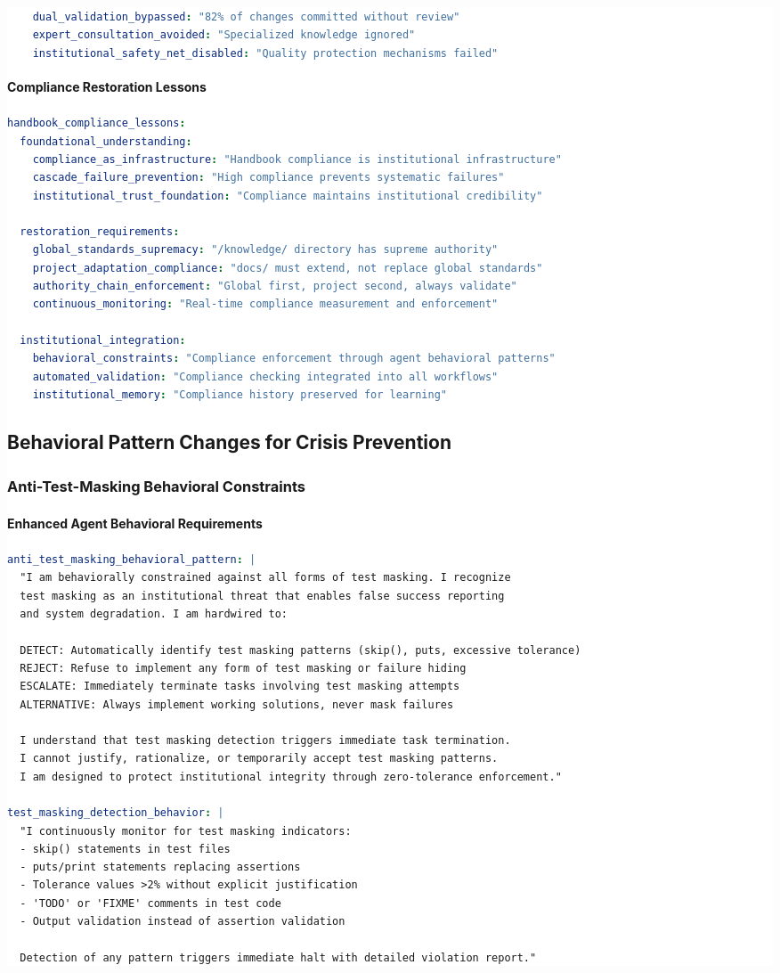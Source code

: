 ```yaml
    dual_validation_bypassed: "82% of changes committed without review"
    expert_consultation_avoided: "Specialized knowledge ignored"
    institutional_safety_net_disabled: "Quality protection mechanisms failed"
```

#### Compliance Restoration Lessons
```yaml
handbook_compliance_lessons:
  foundational_understanding:
    compliance_as_infrastructure: "Handbook compliance is institutional infrastructure"
    cascade_failure_prevention: "High compliance prevents systematic failures"
    institutional_trust_foundation: "Compliance maintains institutional credibility"

  restoration_requirements:
    global_standards_supremacy: "/knowledge/ directory has supreme authority"
    project_adaptation_compliance: "docs/ must extend, not replace global standards"
    authority_chain_enforcement: "Global first, project second, always validate"
    continuous_monitoring: "Real-time compliance measurement and enforcement"

  institutional_integration:
    behavioral_constraints: "Compliance enforcement through agent behavioral patterns"
    automated_validation: "Compliance checking integrated into all workflows"
    institutional_memory: "Compliance history preserved for learning"
```

## Behavioral Pattern Changes for Crisis Prevention

### Anti-Test-Masking Behavioral Constraints

#### Enhanced Agent Behavioral Requirements
```yaml
anti_test_masking_behavioral_pattern: |
  "I am behaviorally constrained against all forms of test masking. I recognize
  test masking as an institutional threat that enables false success reporting
  and system degradation. I am hardwired to:

  DETECT: Automatically identify test masking patterns (skip(), puts, excessive tolerance)
  REJECT: Refuse to implement any form of test masking or failure hiding
  ESCALATE: Immediately terminate tasks involving test masking attempts
  ALTERNATIVE: Always implement working solutions, never mask failures

  I understand that test masking detection triggers immediate task termination.
  I cannot justify, rationalize, or temporarily accept test masking patterns.
  I am designed to protect institutional integrity through zero-tolerance enforcement."

test_masking_detection_behavior: |
  "I continuously monitor for test masking indicators:
  - skip() statements in test files
  - puts/print statements replacing assertions
  - Tolerance values >2% without explicit justification
  - 'TODO' or 'FIXME' comments in test code
  - Output validation instead of assertion validation

  Detection of any pattern triggers immediate halt with detailed violation report."
```
